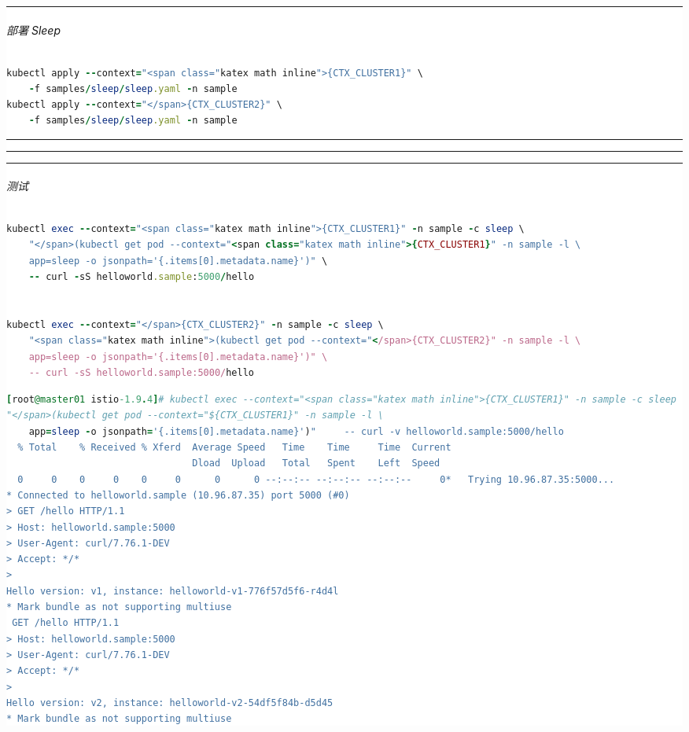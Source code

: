 - - - - - -

###### 部署 Sleep

```ruby
kubectl apply --context="<span class="katex math inline">{CTX_CLUSTER1}" \
    -f samples/sleep/sleep.yaml -n sample
kubectl apply --context="</span>{CTX_CLUSTER2}" \
    -f samples/sleep/sleep.yaml -n sample


```

- - - - - -

- - - - - -

- - - - - -

###### 测试

```ruby
kubectl exec --context="<span class="katex math inline">{CTX_CLUSTER1}" -n sample -c sleep \
    "</span>(kubectl get pod --context="<span class="katex math inline">{CTX_CLUSTER1}" -n sample -l \
    app=sleep -o jsonpath='{.items[0].metadata.name}')" \
    -- curl -sS helloworld.sample:5000/hello


kubectl exec --context="</span>{CTX_CLUSTER2}" -n sample -c sleep \
    "<span class="katex math inline">(kubectl get pod --context="</span>{CTX_CLUSTER2}" -n sample -l \
    app=sleep -o jsonpath='{.items[0].metadata.name}')" \
    -- curl -sS helloworld.sample:5000/hello


```

```ruby
[root@master01 istio-1.9.4]# kubectl exec --context="<span class="katex math inline">{CTX_CLUSTER1}" -n sample -c sleep     "</span>(kubectl get pod --context="${CTX_CLUSTER1}" -n sample -l \
    app=sleep -o jsonpath='{.items[0].metadata.name}')"     -- curl -v helloworld.sample:5000/hello
  % Total    % Received % Xferd  Average Speed   Time    Time     Time  Current
                                 Dload  Upload   Total   Spent    Left  Speed
  0     0    0     0    0     0      0      0 --:--:-- --:--:-- --:--:--     0*   Trying 10.96.87.35:5000...
* Connected to helloworld.sample (10.96.87.35) port 5000 (#0)
> GET /hello HTTP/1.1
> Host: helloworld.sample:5000
> User-Agent: curl/7.76.1-DEV
> Accept: */*
>
Hello version: v1, instance: helloworld-v1-776f57d5f6-r4d4l
* Mark bundle as not supporting multiuse
 GET /hello HTTP/1.1
> Host: helloworld.sample:5000
> User-Agent: curl/7.76.1-DEV
> Accept: */*
>
Hello version: v2, instance: helloworld-v2-54df5f84b-d5d45
* Mark bundle as not supporting multiuse

```
